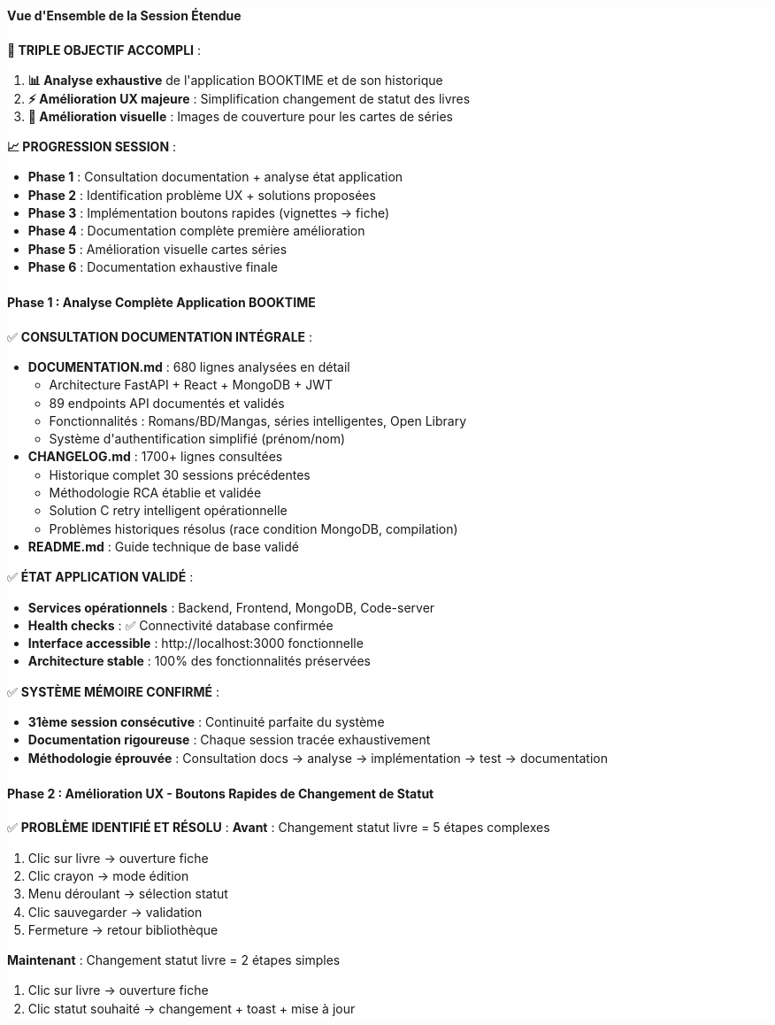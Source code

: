 
#### Vue d'Ensemble de la Session Étendue

**🎯 TRIPLE OBJECTIF ACCOMPLI** :
1. **📊 Analyse exhaustive** de l'application BOOKTIME et de son historique
2. **⚡ Amélioration UX majeure** : Simplification changement de statut des livres
3. **🎨 Amélioration visuelle** : Images de couverture pour les cartes de séries

**📈 PROGRESSION SESSION** :
- **Phase 1** : Consultation documentation + analyse état application
- **Phase 2** : Identification problème UX + solutions proposées
- **Phase 3** : Implémentation boutons rapides (vignettes → fiche)
- **Phase 4** : Documentation complète première amélioration
- **Phase 5** : Amélioration visuelle cartes séries
- **Phase 6** : Documentation exhaustive finale

#### Phase 1 : Analyse Complète Application BOOKTIME

✅ **CONSULTATION DOCUMENTATION INTÉGRALE** :
- **DOCUMENTATION.md** : 680 lignes analysées en détail
  - Architecture FastAPI + React + MongoDB + JWT
  - 89 endpoints API documentés et validés
  - Fonctionnalités : Romans/BD/Mangas, séries intelligentes, Open Library
  - Système d'authentification simplifié (prénom/nom)
- **CHANGELOG.md** : 1700+ lignes consultées
  - Historique complet 30 sessions précédentes
  - Méthodologie RCA établie et validée
  - Solution C retry intelligent opérationnelle
  - Problèmes historiques résolus (race condition MongoDB, compilation)
- **README.md** : Guide technique de base validé

✅ **ÉTAT APPLICATION VALIDÉ** :
- **Services opérationnels** : Backend, Frontend, MongoDB, Code-server
- **Health checks** : ✅ Connectivité database confirmée
- **Interface accessible** : http://localhost:3000 fonctionnelle
- **Architecture stable** : 100% des fonctionnalités préservées

✅ **SYSTÈME MÉMOIRE CONFIRMÉ** :
- **31ème session consécutive** : Continuité parfaite du système
- **Documentation rigoureuse** : Chaque session tracée exhaustivement
- **Méthodologie éprouvée** : Consultation docs → analyse → implémentation → test → documentation

#### Phase 2 : Amélioration UX - Boutons Rapides de Changement de Statut

✅ **PROBLÈME IDENTIFIÉ ET RÉSOLU** :
**Avant** : Changement statut livre = 5 étapes complexes
1. Clic sur livre → ouverture fiche
2. Clic crayon → mode édition
3. Menu déroulant → sélection statut
4. Clic sauvegarder → validation
5. Fermeture → retour bibliothèque

**Maintenant** : Changement statut livre = 2 étapes simples
1. Clic sur livre → ouverture fiche
2. Clic statut souhaité → changement + toast + mise à jour
